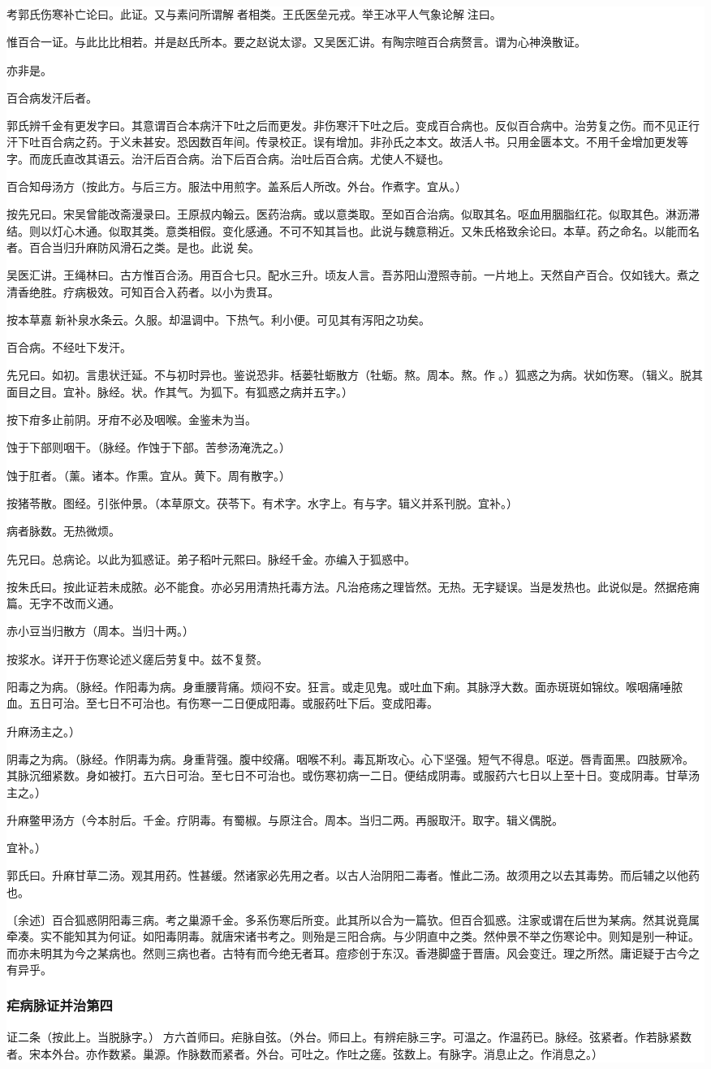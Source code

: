 考郭氏伤寒补亡论曰。此证。又与素问所谓解 者相类。王氏医垒元戎。举王冰平人气象论解 注曰。  

惟百合一证。与此比比相若。并是赵氏所本。要之赵说太谬。又吴医汇讲。有陶宗暄百合病赘言。谓为心神涣散证。  

亦非是。  

百合病发汗后者。  

郭氏辨千金有更发字曰。其意谓百合本病汗下吐之后而更发。非伤寒汗下吐之后。变成百合病也。反似百合病中。治劳复之伤。而不见正行汗下吐百合病之药。于义未甚安。恐因数百年间。传录校正。误有增加。非孙氏之本文。故活人书。只用金匮本文。不用千金增加更发等字。而庞氏直改其语云。治汗后百合病。治下后百合病。治吐后百合病。尤使人不疑也。  

百合知母汤方（按此方。与后三方。服法中用煎字。盖系后人所改。外台。作煮字。宜从。）  

按先兄曰。宋吴曾能改斋漫录曰。王原叔内翰云。医药治病。或以意类取。至如百合治病。似取其名。呕血用胭脂红花。似取其色。淋沥滞结。则以灯心木通。似取其类。意类相假。变化感通。不可不知其旨也。此说与魏意稍近。又朱氏格致余论曰。本草。药之命名。以能而名者。百合当归升麻防风滑石之类。是也。此说 矣。  

吴医汇讲。王绳林曰。古方惟百合汤。用百合七只。配水三升。顷友人言。吾苏阳山澄照寺前。一片地上。天然自产百合。仅如钱大。煮之清香绝胜。疗病极效。可知百合入药者。以小为贵耳。  

按本草嘉 新补泉水条云。久服。却温调中。下热气。利小便。可见其有泻阳之功矣。  

百合病。不经吐下发汗。  

先兄曰。如初。言患状迁延。不与初时异也。鉴说恐非。栝蒌牡蛎散方（牡蛎。熬。周本。熬。作 。）狐惑之为病。状如伤寒。（辑义。脱其面目之目。宜补。脉经。状。作其气。为狐下。有狐惑之病并五字。）  

按下疳多止前阴。牙疳不必及咽喉。金鉴未为当。  

蚀于下部则咽干。（脉经。作蚀于下部。苦参汤淹洗之。）  

蚀于肛者。（薰。诸本。作熏。宜从。黄下。周有散字。）  

按猪苓散。图经。引张仲景。（本草原文。茯苓下。有术字。水字上。有与字。辑义并系刊脱。宜补。）  

病者脉数。无热微烦。  

先兄曰。总病论。以此为狐惑证。弟子稻叶元熙曰。脉经千金。亦编入于狐惑中。  

按朱氏曰。按此证若未成脓。必不能食。亦必另用清热托毒方法。凡治疮疡之理皆然。无热。无字疑误。当是发热也。此说似是。然据疮痈篇。无字不改而义通。  

赤小豆当归散方（周本。当归十两。）  

按浆水。详开于伤寒论述义瘥后劳复中。兹不复赘。  

阳毒之为病。（脉经。作阳毒为病。身重腰背痛。烦闷不安。狂言。或走见鬼。或吐血下痢。其脉浮大数。面赤斑斑如锦纹。喉咽痛唾脓血。五日可治。至七日不可治也。有伤寒一二日便成阳毒。或服药吐下后。变成阳毒。  

升麻汤主之。）  

阴毒之为病。（脉经。作阴毒为病。身重背强。腹中绞痛。咽喉不利。毒瓦斯攻心。心下坚强。短气不得息。呕逆。唇青面黑。四肢厥冷。其脉沉细紧数。身如被打。五六日可治。至七日不可治也。或伤寒初病一二日。便结成阴毒。或服药六七日以上至十日。变成阴毒。甘草汤主之。）  

升麻鳖甲汤方（今本肘后。千金。疗阴毒。有蜀椒。与原注合。周本。当归二两。再服取汗。取字。辑义偶脱。  

宜补。）  

郭氏曰。升麻甘草二汤。观其用药。性甚缓。然诸家必先用之者。以古人治阴阳二毒者。惟此二汤。故须用之以去其毒势。而后辅之以他药也。  

〔余述〕百合狐惑阴阳毒三病。考之巢源千金。多系伤寒后所变。此其所以合为一篇欤。但百合狐惑。注家或谓在后世为某病。然其说竟属牵凑。实不能知其为何证。如阳毒阴毒。就唐宋诸书考之。则殆是三阳合病。与少阴直中之类。然仲景不举之伤寒论中。则知是别一种证。而亦未明其为今之某病也。然则三病也者。古特有而今绝无者耳。痘疹创于东汉。香港脚盛于晋唐。风会变迁。理之所然。庸讵疑于古今之有异乎。  

### 疟病脉证并治第四  

证二条（按此上。当脱脉字。） 方六首师曰。疟脉自弦。（外台。师曰上。有辨疟脉三字。可温之。作温药已。脉经。弦紧者。作若脉紧数者。宋本外台。亦作数紧。巢源。作脉数而紧者。外台。可吐之。作吐之瘥。弦数上。有脉字。消息止之。作消息之。）  

